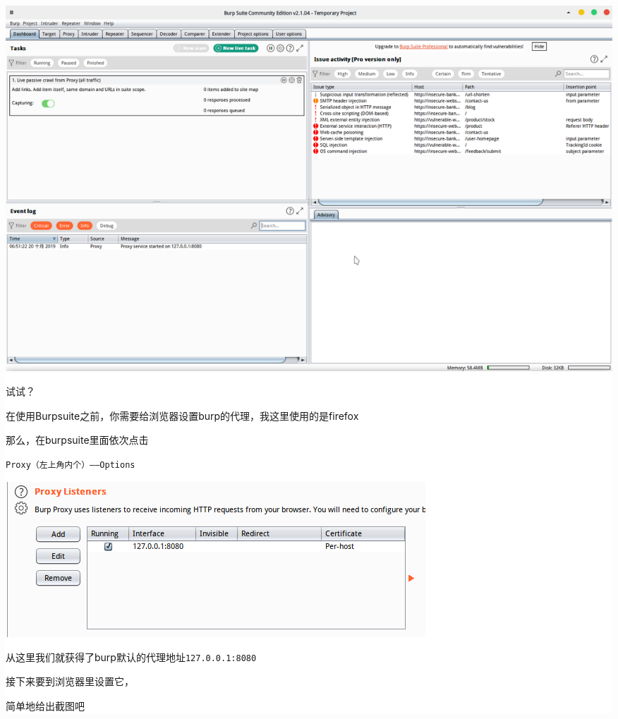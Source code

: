 ![](/img/截图_2019-10-20_06-51-38.png)

试试？

在使用Burpsuite之前，你需要给浏览器设置burp的代理，我这里使用的是firefox

那么，在burpsuite里面依次点击

`Proxy（左上角内个）——Options`

![](/img/截图_2019-10-20_06-56-54.png)

从这里我们就获得了burp默认的代理地址`127.0.0.1:8080`

接下来要到浏览器里设置它，

简单地给出截图吧
